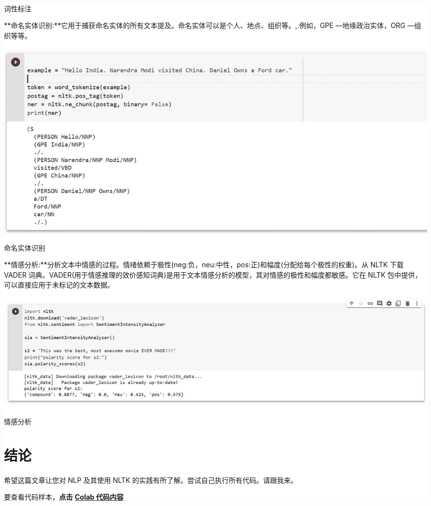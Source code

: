 词性标注

**命名实体识别:**它用于捕获命名实体的所有文本提及。命名实体可以是个人、地点、组织等。,.例如，GPE —地缘政治实体，ORG —组织等等。

![](img/968743da3816bb06418fb49cc05b9c44.png)

命名实体识别

**情感分析:**分析文本中情感的过程。情绪依赖于极性(neg:负，neu:中性，pos:正)和幅度(分配给每个极性的权重)。从 NLTK 下载 VADER 词典。VADER(用于情感推理的效价感知词典)是用于文本情感分析的模型，其对情感的极性和幅度都敏感。它在 NLTK 包中提供，可以直接应用于未标记的文本数据。

![](img/04150ebc082f3df39d2970e934fd79c4.png)

情感分析

# 结论

希望这篇文章让您对 NLP 及其使用 NLTK 的实践有所了解。尝试自己执行所有代码。请跟我来。

要查看代码样本，**点击** [**Colab 代码内容**](https://colab.research.google.com/drive/1iQYQogpe5P7EF8k_NTqX8yuQf3VD7bI6?usp=sharing)